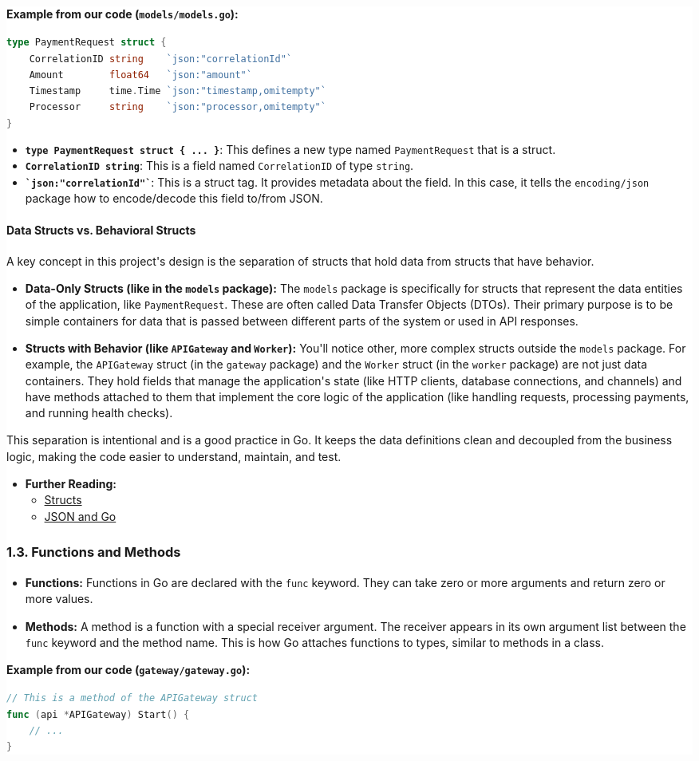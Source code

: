 **Example from our code (`models/models.go`):**

```go
type PaymentRequest struct {
    CorrelationID string    `json:"correlationId"`
    Amount        float64   `json:"amount"`
    Timestamp     time.Time `json:"timestamp,omitempty"`
    Processor     string    `json:"processor,omitempty"`
}
```

- **`type PaymentRequest struct { ... }`**: This defines a new type named `PaymentRequest` that is a struct.
- **`CorrelationID string`**: This is a field named `CorrelationID` of type `string`.
- **`` `json:"correlationId"` ``**: This is a struct tag. It provides metadata about the field. In this case, it tells the `encoding/json` package how to encode/decode this field to/from JSON.

#### Data Structs vs. Behavioral Structs

A key concept in this project's design is the separation of structs that hold data from structs that have behavior.

- **Data-Only Structs (like in the `models` package):** The `models` package is specifically for structs that represent the data entities of the application, like `PaymentRequest`. These are often called Data Transfer Objects (DTOs). Their primary purpose is to be simple containers for data that is passed between different parts of the system or used in API responses.

- **Structs with Behavior (like `APIGateway` and `Worker`):** You'll notice other, more complex structs outside the `models` package. For example, the `APIGateway` struct (in the `gateway` package) and the `Worker` struct (in the `worker` package) are not just data containers. They hold fields that manage the application's state (like HTTP clients, database connections, and channels) and have methods attached to them that implement the core logic of the application (like handling requests, processing payments, and running health checks).

This separation is intentional and is a good practice in Go. It keeps the data definitions clean and decoupled from the business logic, making the code easier to understand, maintain, and test.

- **Further Reading:**
    - [Structs](https://go.dev/tour/moretypes/2)
    - [JSON and Go](https://gobyexample.com/json)

### 1.3. Functions and Methods

- **Functions:** Functions in Go are declared with the `func` keyword. They can take zero or more arguments and return zero or more values.

- **Methods:** A method is a function with a special receiver argument. The receiver appears in its own argument list between the `func` keyword and the method name. This is how Go attaches functions to types, similar to methods in a class.

**Example from our code (`gateway/gateway.go`):**

```go
// This is a method of the APIGateway struct
func (api *APIGateway) Start() {
    // ...
}
```
